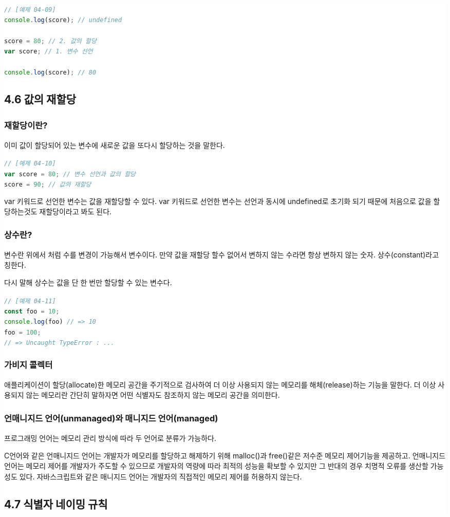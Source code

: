 ```javascript
// [예제 04-09]
console.log(score); // undefined

score = 80; // 2. 값의 할당
var score; // 1. 변수 선언

console.log(score); // 80
```

## 4.6 값의 재할당

### 재할당이란?

이미 값이 할당되어 있는 변수에 새로운 값을 또다시 할당하는 것을 말한다.

```JavaScript
// [예제 04-10]
var score = 80; // 변수 선언과 값의 할당
score = 90; // 값의 재할당
```

var 키워드로 선언한 변수는 값을 재할당할 수 있다. var 키워드로 선언한 변수는 선언과 동시에 undefined로 초기화 되기 때문에 처음으로 값을 할당하는것도 재할당이라고 봐도 된다.

### 상수란?

변수란 위에서 처럼 수를 변경이 가능해서 변수이다. 만약 값을 재할당 할수 없어서 변하지 않는 수라면 항상 변하지 않는 숫자. 상수(constant)라고 칭한다.

다시 말해 상수는 값을 단 한 번만 할당할 수 있는 변수다.

```javascript
// [예제 04-11]
const foo = 10;
console.log(foo) // => 10
foo = 100;
// => Uncaught TypeError : ...
```

### 가비지 콜렉터

애플리케이션이 할당(allocate)한 메모리 공간을 주기적으로 검사하여 더 이상 사용되지 않는 메모리를 해체(release)하는 기능을 말한다.
더 이상 사용되지 않는 메모리란 간단히 말하자면 어떤 식별자도 참조하지 않는 메모리 공간을 의미한다.

### 언매니지드 언어(unmanaged)와 매니지드 언어(managed)

프로그래밍 언어는 메모리 관리 방식에 따라 두 언어로 분류가 가능하다.

C언어와 같은 언매니지드 언어는 개발자가 메모리를 할당하고 해제하기 위해 malloc()과 free()같은 저수준 메모리 제어기능을 제공하고. 언매니지드 언어는 메모리 제어를 개발자가 주도할 수 있으므로 개발자의
역량에 따라 최적의 성능을 확보할 수 있지만 그 반대의 경우 치명적 오류를 생산할 가능성도 있다.
자바스크립트와 같은 매니지드 언어는 개발자의 직접적인 메모리 제어를 허용하지 않는다.

## 4.7 식별자 네이밍 규칙
